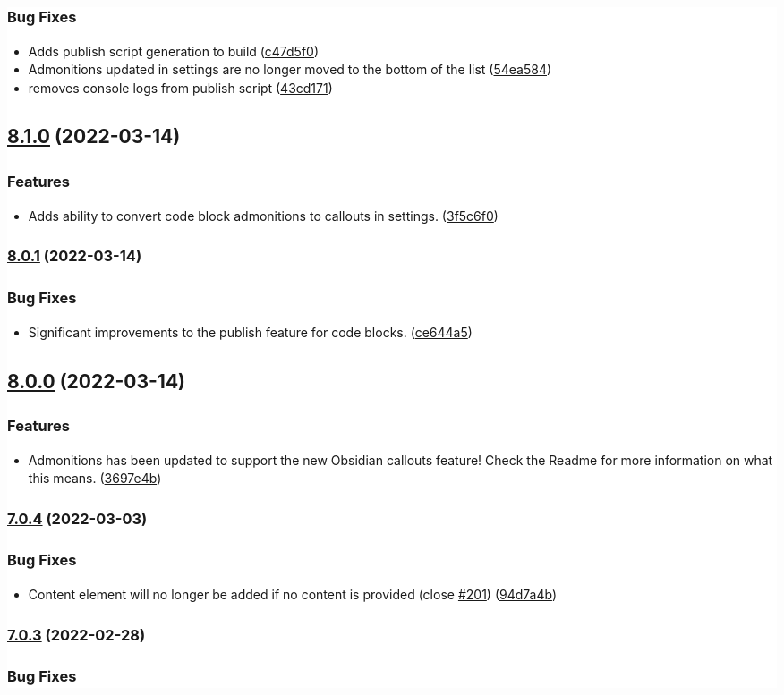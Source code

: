 
### Bug Fixes

* Adds publish script generation to build ([c47d5f0](https://github.com/valentine195/obsidian-admonition/commit/c47d5f0b19b3f36003046607381672b7b0e6a275))
* Admonitions updated in settings are no longer moved to the bottom of the list ([54ea584](https://github.com/valentine195/obsidian-admonition/commit/54ea584fb19e11a5cd3f0207809e8a231a1e6b47))
* removes console logs from publish script ([43cd171](https://github.com/valentine195/obsidian-admonition/commit/43cd171976d243cb00a1bfad03d4860509f6a58d))

## [8.1.0](https://github.com/valentine195/obsidian-admonition/compare/8.0.1...8.1.0) (2022-03-14)


### Features

* Adds ability to convert code block admonitions to callouts in settings. ([3f5c6f0](https://github.com/valentine195/obsidian-admonition/commit/3f5c6f0f93f059cf50009366f331edd335632afa))

### [8.0.1](https://github.com/valentine195/obsidian-admonition/compare/8.0.0...8.0.1) (2022-03-14)


### Bug Fixes

* Significant improvements to the publish feature for code blocks. ([ce644a5](https://github.com/valentine195/obsidian-admonition/commit/ce644a5dc22b56226479a4c8dd5fc4fd4a8d6a21))

## [8.0.0](https://github.com/valentine195/obsidian-admonition/compare/7.0.4...8.0.0) (2022-03-14)


### Features

* Admonitions has been updated to support the new Obsidian callouts feature! Check the Readme for more information on what this means. ([3697e4b](https://github.com/valentine195/obsidian-admonition/commit/3697e4b60ca34ad703555de19f0b21f628aea530))

### [7.0.4](https://github.com/valentine195/obsidian-admonition/compare/7.0.3...7.0.4) (2022-03-03)


### Bug Fixes

* Content element will no longer be added if no content is provided (close [#201](https://github.com/valentine195/obsidian-admonition/issues/201)) ([94d7a4b](https://github.com/valentine195/obsidian-admonition/commit/94d7a4b956c9c7c7a23480242e27e00c19ac97e0))

### [7.0.3](https://github.com/valentine195/obsidian-admonition/compare/7.0.2...7.0.3) (2022-02-28)


### Bug Fixes
